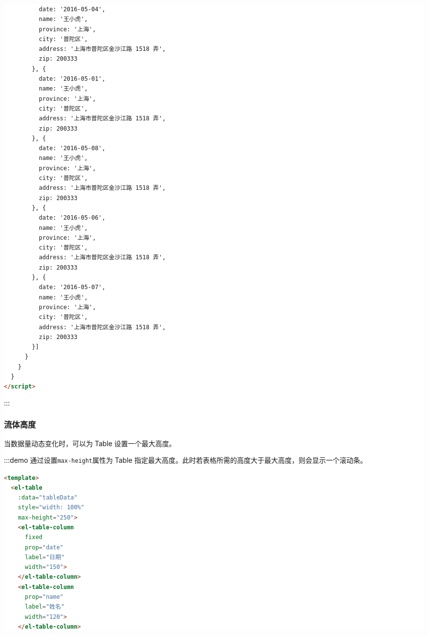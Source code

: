 ```html
          date: '2016-05-04',
          name: '王小虎',
          province: '上海',
          city: '普陀区',
          address: '上海市普陀区金沙江路 1518 弄',
          zip: 200333
        }, {
          date: '2016-05-01',
          name: '王小虎',
          province: '上海',
          city: '普陀区',
          address: '上海市普陀区金沙江路 1518 弄',
          zip: 200333
        }, {
          date: '2016-05-08',
          name: '王小虎',
          province: '上海',
          city: '普陀区',
          address: '上海市普陀区金沙江路 1518 弄',
          zip: 200333
        }, {
          date: '2016-05-06',
          name: '王小虎',
          province: '上海',
          city: '普陀区',
          address: '上海市普陀区金沙江路 1518 弄',
          zip: 200333
        }, {
          date: '2016-05-07',
          name: '王小虎',
          province: '上海',
          city: '普陀区',
          address: '上海市普陀区金沙江路 1518 弄',
          zip: 200333
        }]
      }
    }
  }
</script>
```
:::

### 流体高度

当数据量动态变化时，可以为 Table 设置一个最大高度。

:::demo 通过设置`max-height`属性为 Table 指定最大高度。此时若表格所需的高度大于最大高度，则会显示一个滚动条。
```html
<template>
  <el-table
    :data="tableData"
    style="width: 100%"
    max-height="250">
    <el-table-column
      fixed
      prop="date"
      label="日期"
      width="150">
    </el-table-column>
    <el-table-column
      prop="name"
      label="姓名"
      width="120">
    </el-table-column>
```